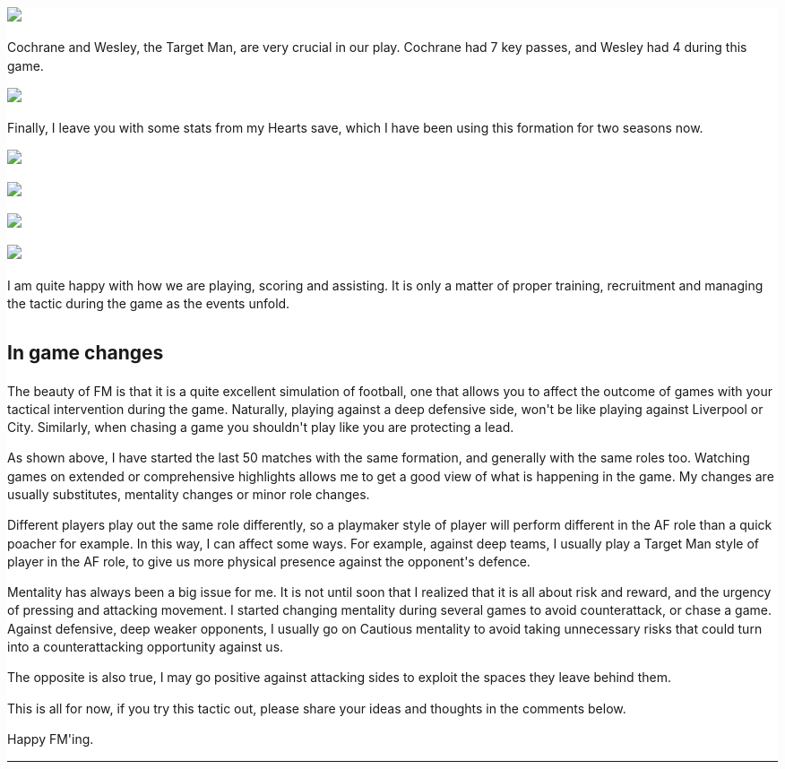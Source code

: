 ![](https://i.imgur.com/5QehL5s.gif)

Cochrane and Wesley, the Target Man, are very crucial in our play. Cochrane had 7 key passes, and Wesley had 4 during this game.

![](https://i.imgur.com/whvcIEX.jpeg)

Finally, I leave you with some stats from my Hearts save, which I have been using this formation for two seasons now.

![](https://i.imgur.com/PWXzXh0.jpg)

![](https://i.imgur.com/uTWMZwg.jpg)

![](https://i.imgur.com/fQXUlCH.jpg)

![](https://i.imgur.com/CDDoY8h.jpg)

I am quite happy with how we are playing, scoring and assisting. It is only a matter of proper training, recruitment and managing the tactic during the game as the events unfold. 

## In game changes

The beauty of FM is that it is a quite excellent simulation of football, one that allows you to affect the outcome of games with your tactical intervention during the game. Naturally, playing against a deep defensive side, won't be like playing against Liverpool or City. Similarly, when chasing a game you shouldn't play like you are protecting a lead.

As shown above, I have started the last 50 matches with the same formation, and generally with the same roles too. Watching games on extended or comprehensive highlights allows me to get a good view of what is happening in the game. My changes are usually substitutes, mentality changes or minor role changes. 

Different players play out the same role differently, so a playmaker style of player will perform different in the AF role than a quick poacher for example. In this way, I can affect some ways. For example, against deep teams, I usually play a Target Man style of player in the AF role, to give us more physical presence against the opponent's defence.

Mentality has always been a big issue for me. It is not until soon that I realized that it is all about risk and reward, and the urgency of pressing and attacking movement. I started changing mentality during several games to avoid counterattack, or chase a game. Against defensive, deep weaker opponents, I usually go on Cautious mentality to avoid taking unnecessary risks that could turn into a counterattacking opportunity against us. 

The opposite is also true, I may go positive against attacking sides to exploit the spaces they leave behind them.

This is all for now, if you try this tactic out, please share your ideas and thoughts in the comments below.

Happy FM'ing.

---
